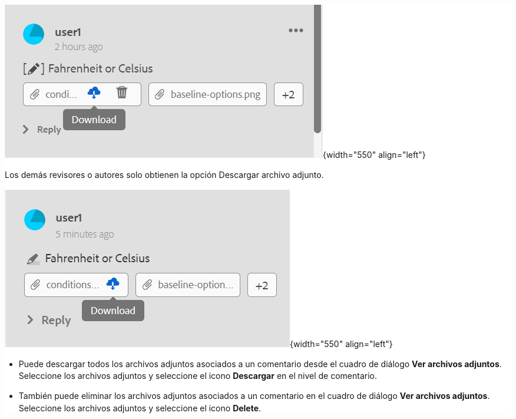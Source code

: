 ![](images/current-user-comment-options.png){width="550" align="left"}

Los demás revisores o autores solo obtienen la opción Descargar archivo adjunto.

![](images/other-reviewer-download.png){width="550" align="left"}

- Puede descargar todos los archivos adjuntos asociados a un comentario desde el cuadro de diálogo **Ver archivos adjuntos**. Seleccione los archivos adjuntos y seleccione el icono **Descargar** en el nivel de comentario.

- También puede eliminar los archivos adjuntos asociados a un comentario en el cuadro de diálogo **Ver archivos adjuntos**. Seleccione los archivos adjuntos y seleccione el icono **Delete**.
